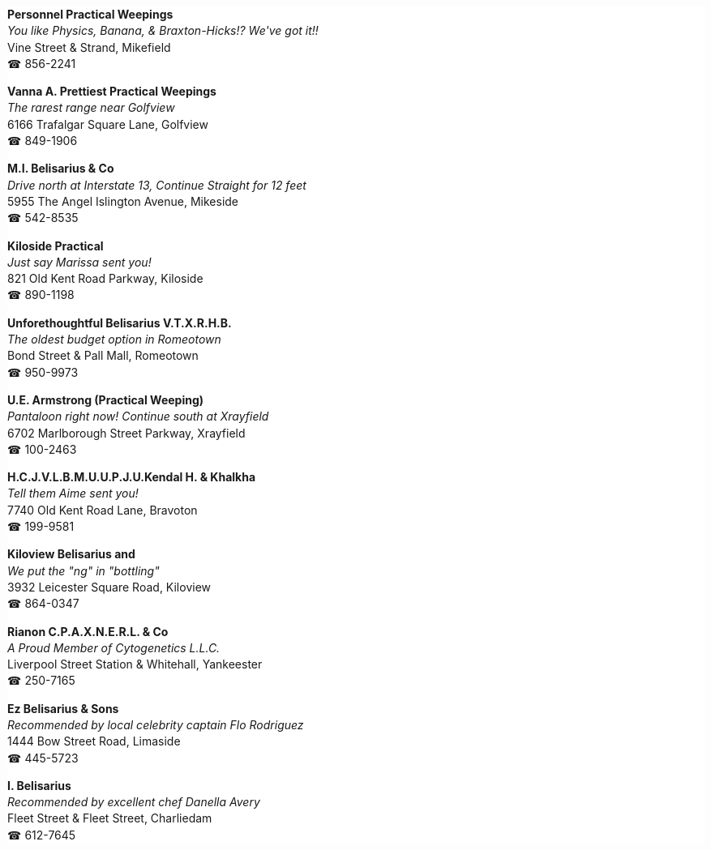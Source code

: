 **Personnel Practical Weepings**  
_You like Physics, Banana, & Braxton-Hicks!? We've got it!!_  
Vine Street & Strand, Mikefield  
☎ 856-2241

**Vanna A. Prettiest Practical Weepings**  
_The rarest range near Golfview_  
6166 Trafalgar Square Lane, Golfview  
☎ 849-1906

**M.I. Belisarius & Co**  
_Drive north at Interstate 13, Continue Straight for 12 feet_  
5955 The Angel Islington Avenue, Mikeside  
☎ 542-8535

**Kiloside Practical**  
_Just say Marissa sent you!_  
821 Old Kent Road Parkway, Kiloside  
☎ 890-1198

**Unforethoughtful Belisarius V.T.X.R.H.B.**  
_The oldest budget option in Romeotown_  
Bond Street & Pall Mall, Romeotown  
☎ 950-9973

**U.E. Armstrong (Practical Weeping)**  
_Pantaloon right now! 
Continue south at Xrayfield_  
6702 Marlborough Street Parkway, Xrayfield  
☎ 100-2463

**H.C.J.V.L.B.M.U.U.P.J.U.Kendal H. & Khalkha**  
_Tell them Aime sent you!_  
7740 Old Kent Road Lane, Bravoton  
☎ 199-9581

**Kiloview Belisarius and**  
_We put the "ng" in "bottling"_  
3932 Leicester Square Road, Kiloview  
☎ 864-0347

**Rianon C.P.A.X.N.E.R.L. & Co**  
_A Proud Member of Cytogenetics L.L.C._  
Liverpool Street Station & Whitehall, Yankeester  
☎ 250-7165

**Ez Belisarius & Sons**  
_Recommended by local celebrity captain Flo Rodriguez_  
1444 Bow Street Road, Limaside  
☎ 445-5723

**I. Belisarius**  
_Recommended by excellent chef Danella Avery_  
Fleet Street & Fleet Street, Charliedam  
☎ 612-7645
